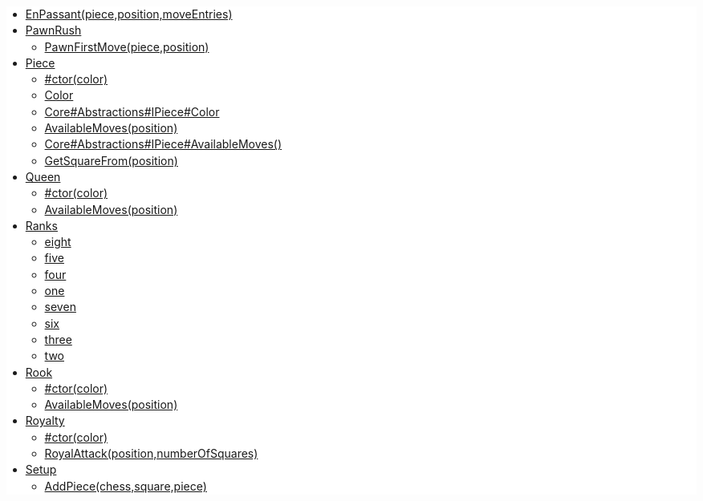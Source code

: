   - [EnPassant(piece,position,moveEntries)](#M-Core-Extensions-SpecializedMoves-PawnPassant-EnPassant-Core-Abstractions-IPiece,System-Collections-Generic-IReadOnlyDictionary{Core-Abstractions-Square,Core-Abstractions-IPiece},System-Collections-Generic-IReadOnlyCollection{Core-Abstractions-MoveEntry}- 'Core.Extensions.SpecializedMoves.PawnPassant.EnPassant(Core.Abstractions.IPiece,System.Collections.Generic.IReadOnlyDictionary{Core.Abstractions.Square,Core.Abstractions.IPiece},System.Collections.Generic.IReadOnlyCollection{Core.Abstractions.MoveEntry})')
- [PawnRush](#T-Core-Extensions-SpecializedMoves-PawnRush 'Core.Extensions.SpecializedMoves.PawnRush')
  - [PawnFirstMove(piece,position)](#M-Core-Extensions-SpecializedMoves-PawnRush-PawnFirstMove-Core-Abstractions-IPiece,System-Collections-Generic-IReadOnlyDictionary{Core-Abstractions-Square,Core-Abstractions-IPiece}- 'Core.Extensions.SpecializedMoves.PawnRush.PawnFirstMove(Core.Abstractions.IPiece,System.Collections.Generic.IReadOnlyDictionary{Core.Abstractions.Square,Core.Abstractions.IPiece})')
- [Piece](#T-Core-Abstractions-Piece 'Core.Abstractions.Piece')
  - [#ctor(color)](#M-Core-Abstractions-Piece-#ctor-System-Boolean- 'Core.Abstractions.Piece.#ctor(System.Boolean)')
  - [Color](#P-Core-Abstractions-Piece-Color 'Core.Abstractions.Piece.Color')
  - [Core#Abstractions#IPiece#Color](#P-Core-Abstractions-Piece-Core#Abstractions#IPiece#Color 'Core.Abstractions.Piece.Core#Abstractions#IPiece#Color')
  - [AvailableMoves(position)](#M-Core-Abstractions-Piece-AvailableMoves-System-Collections-Generic-IReadOnlyDictionary{Core-Abstractions-Square,Core-Abstractions-IPiece}- 'Core.Abstractions.Piece.AvailableMoves(System.Collections.Generic.IReadOnlyDictionary{Core.Abstractions.Square,Core.Abstractions.IPiece})')
  - [Core#Abstractions#IPiece#AvailableMoves()](#M-Core-Abstractions-Piece-Core#Abstractions#IPiece#AvailableMoves-System-Collections-Generic-IReadOnlyDictionary{Core-Abstractions-Square,Core-Abstractions-IPiece}- 'Core.Abstractions.Piece.Core#Abstractions#IPiece#AvailableMoves(System.Collections.Generic.IReadOnlyDictionary{Core.Abstractions.Square,Core.Abstractions.IPiece})')
  - [GetSquareFrom(position)](#M-Core-Abstractions-Piece-GetSquareFrom-System-Collections-Generic-IReadOnlyDictionary{Core-Abstractions-Square,Core-Abstractions-IPiece}- 'Core.Abstractions.Piece.GetSquareFrom(System.Collections.Generic.IReadOnlyDictionary{Core.Abstractions.Square,Core.Abstractions.IPiece})')
- [Queen](#T-Core-Elements-Pieces-Queen 'Core.Elements.Pieces.Queen')
  - [#ctor(color)](#M-Core-Elements-Pieces-Queen-#ctor-System-Boolean- 'Core.Elements.Pieces.Queen.#ctor(System.Boolean)')
  - [AvailableMoves(position)](#M-Core-Elements-Pieces-Queen-AvailableMoves-System-Collections-Generic-IReadOnlyDictionary{Core-Abstractions-Square,Core-Abstractions-IPiece}- 'Core.Elements.Pieces.Queen.AvailableMoves(System.Collections.Generic.IReadOnlyDictionary{Core.Abstractions.Square,Core.Abstractions.IPiece})')
- [Ranks](#T-Core-Abstractions-Ranks 'Core.Abstractions.Ranks')
  - [eight](#F-Core-Abstractions-Ranks-eight 'Core.Abstractions.Ranks.eight')
  - [five](#F-Core-Abstractions-Ranks-five 'Core.Abstractions.Ranks.five')
  - [four](#F-Core-Abstractions-Ranks-four 'Core.Abstractions.Ranks.four')
  - [one](#F-Core-Abstractions-Ranks-one 'Core.Abstractions.Ranks.one')
  - [seven](#F-Core-Abstractions-Ranks-seven 'Core.Abstractions.Ranks.seven')
  - [six](#F-Core-Abstractions-Ranks-six 'Core.Abstractions.Ranks.six')
  - [three](#F-Core-Abstractions-Ranks-three 'Core.Abstractions.Ranks.three')
  - [two](#F-Core-Abstractions-Ranks-two 'Core.Abstractions.Ranks.two')
- [Rook](#T-Core-Elements-Pieces-Rook 'Core.Elements.Pieces.Rook')
  - [#ctor(color)](#M-Core-Elements-Pieces-Rook-#ctor-System-Boolean- 'Core.Elements.Pieces.Rook.#ctor(System.Boolean)')
  - [AvailableMoves(position)](#M-Core-Elements-Pieces-Rook-AvailableMoves-System-Collections-Generic-IReadOnlyDictionary{Core-Abstractions-Square,Core-Abstractions-IPiece}- 'Core.Elements.Pieces.Rook.AvailableMoves(System.Collections.Generic.IReadOnlyDictionary{Core.Abstractions.Square,Core.Abstractions.IPiece})')
- [Royalty](#T-Core-Abstractions-Royalty 'Core.Abstractions.Royalty')
  - [#ctor(color)](#M-Core-Abstractions-Royalty-#ctor-System-Boolean- 'Core.Abstractions.Royalty.#ctor(System.Boolean)')
  - [RoyalAttack(position,numberOfSquares)](#M-Core-Abstractions-Royalty-RoyalAttack-System-Collections-Generic-IReadOnlyDictionary{Core-Abstractions-Square,Core-Abstractions-IPiece},System-UInt32- 'Core.Abstractions.Royalty.RoyalAttack(System.Collections.Generic.IReadOnlyDictionary{Core.Abstractions.Square,Core.Abstractions.IPiece},System.UInt32)')
- [Setup](#T-Core-Extensions-Setup 'Core.Extensions.Setup')
  - [AddPiece(chess,square,piece)](#M-Core-Extensions-Setup-AddPiece-Core-Abstractions-Chess,Core-Abstractions-Square,Core-Abstractions-IPiece- 'Core.Extensions.Setup.AddPiece(Core.Abstractions.Chess,Core.Abstractions.Square,Core.Abstractions.IPiece)')